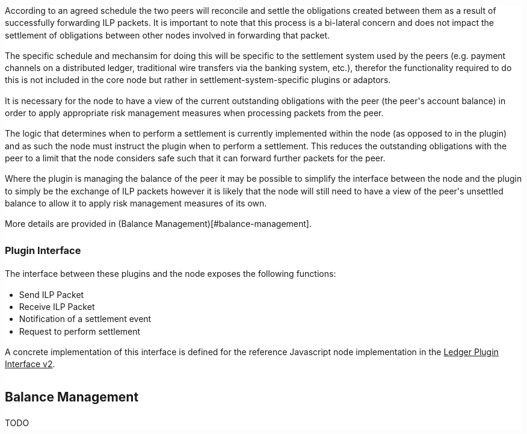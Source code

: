 According to an agreed schedule the two peers will reconcile and settle the obligations created between them as a result of successfully forwarding ILP packets. It is important to note that this process is a bi-lateral concern and does not impact the settlement of obligations between other nodes involved in forwarding that packet.

The specific schedule and mechansim for doing this will be specific to the settlement system used by the peers (e.g. payment channels on a distributed ledger, traditional wire transfers via the banking system, etc.), therefor the functionality required to do this is not included in the core node but rather in settlement-system-specific plugins or adaptors.

It is necessary for the node to have a view of the current outstanding obligations with the peer (the peer's account balance) in order to apply appropriate risk management measures when processing packets from the peer.

The logic that determines when to perform a settlement is currently implemented within the node (as opposed to in the plugin) and as such the node must instruct the plugin when to perform a settlement. This reduces the outstanding obligations with the peer to a limit that the node considers safe such that it can forward further packets for the peer.

Where the plugin is managing the balance of the peer it may be possible to simplify the interface between the node and the plugin to simply be the exchange of ILP packets however it is likely that the node will still need to have a view of the peer's unsettled balance to allow it to apply risk management measures of its own.

More details are provided in (Balance Management)[#balance-management].

### Plugin Interface

The interface between these plugins and the node exposes the following functions:

 - Send ILP Packet
 - Receive ILP Packet
 - Notification of a settlement event
 - Request to perform settlement
 
 A concrete implementation of this interface is defined for the reference Javascript node implementation in the [Ledger Plugin Interface v2](../0024-ledger-plugin-interface-2/0024-ledger-plugin-interface-2.md).
 
 ## Balance Management
 
 TODO
